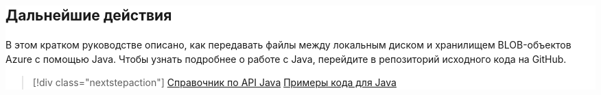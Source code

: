 ## <a name="next-steps"></a>Дальнейшие действия

В этом кратком руководстве описано, как передавать файлы между локальным диском и хранилищем BLOB-объектов Azure с помощью Java. Чтобы узнать подробнее о работе с Java, перейдите в репозиторий исходного кода на GitHub.

> [!div class="nextstepaction"]
> [Справочник по API Java](/java/api/overview/azure/storage?view=azure-java-legacy&preserve-view=true)
> [Примеры кода для Java](../common/storage-samples-java.md)